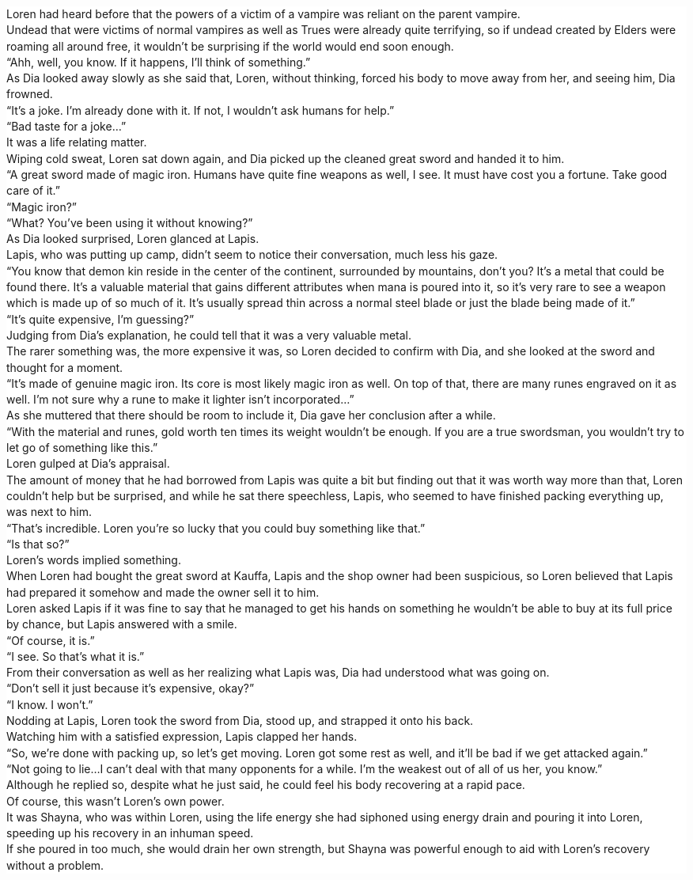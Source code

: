 Loren had heard before that the powers of a victim of a vampire was reliant on the parent vampire.<br/>
Undead that were victims of normal vampires as well as Trues were already quite terrifying, so if undead created by Elders were roaming all around free, it wouldn’t be surprising if the world would end soon enough.<br/>
“Ahh, well, you know. If it happens, I’ll think of something.”<br/>
As Dia looked away slowly as she said that, Loren, without thinking, forced his body to move away from her, and seeing him, Dia frowned.<br/>
“It’s a joke. I’m already done with it. If not, I wouldn’t ask humans for help.”<br/>
“Bad taste for a joke…”<br/>
It was a life relating matter.<br/>
Wiping cold sweat, Loren sat down again, and Dia picked up the cleaned great sword and handed it to him.<br/>
“A great sword made of magic iron. Humans have quite fine weapons as well, I see. It must have cost you a fortune. Take good care of it.”<br/>
“Magic iron?”<br/>
“What? You’ve been using it without knowing?”<br/>
As Dia looked surprised, Loren glanced at Lapis.<br/>
Lapis, who was putting up camp, didn’t seem to notice their conversation, much less his gaze.<br/>
“You know that demon kin reside in the center of the continent, surrounded by mountains, don’t you? It’s a metal that could be found there. It’s a valuable material that gains different attributes when mana is poured into it, so it’s very rare to see a weapon which is made up of so much of it. It’s usually spread thin across a normal steel blade or just the blade being made of it.”<br/>
“It’s quite expensive, I’m guessing?”<br/>
Judging from Dia’s explanation, he could tell that it was a very valuable metal.<br/>
The rarer something was, the more expensive it was, so Loren decided to confirm with Dia, and she looked at the sword and thought for a moment.<br/>
“It’s made of genuine magic iron. Its core is most likely magic iron as well. On top of that, there are many runes engraved on it as well. I’m not sure why a rune to make it lighter isn’t incorporated…”<br/>
As she muttered that there should be room to include it, Dia gave her conclusion after a while.<br/>
“With the material and runes, gold worth ten times its weight wouldn’t be enough. If you are a true swordsman, you wouldn’t try to let go of something like this.”<br/>
Loren gulped at Dia’s appraisal.<br/>
The amount of money that he had borrowed from Lapis was quite a bit but finding out that it was worth way more than that, Loren couldn’t help but be surprised, and while he sat there speechless, Lapis, who seemed to have finished packing everything up, was next to him.<br/>
“That’s incredible. Loren you’re so lucky that you could buy something like that.”<br/>
“Is that so?”<br/>
Loren’s words implied something.<br/>
When Loren had bought the great sword at Kauffa, Lapis and the shop owner had been suspicious, so Loren believed that Lapis had prepared it somehow and made the owner sell it to him.<br/>
Loren asked Lapis if it was fine to say that he managed to get his hands on something he wouldn’t be able to buy at its full price by chance, but Lapis answered with a smile.<br/>
“Of course, it is.”<br/>
“I see. So that’s what it is.”<br/>
From their conversation as well as her realizing what Lapis was, Dia had understood what was going on.<br/>
“Don’t sell it just because it’s expensive, okay?”<br/>
“I know. I won’t.”<br/>
Nodding at Lapis, Loren took the sword from Dia, stood up, and strapped it onto his back.<br/>
Watching him with a satisfied expression, Lapis clapped her hands.<br/>
“So, we’re done with packing up, so let’s get moving. Loren got some rest as well, and it’ll be bad if we get attacked again.”<br/>
“Not going to lie…I can’t deal with that many opponents for a while. I’m the weakest out of all of us her, you know.”<br/>
Although he replied so, despite what he just said, he could feel his body recovering at a rapid pace.<br/>
Of course, this wasn’t Loren’s own power.<br/>
It was Shayna, who was within Loren, using the life energy she had siphoned using energy drain and pouring it into Loren, speeding up his recovery in an inhuman speed.<br/>
If she poured in too much, she would drain her own strength, but Shayna was powerful enough to aid with Loren’s recovery without a problem.<br/>
